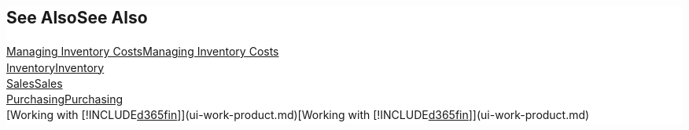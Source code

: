 ## <a name="see-also"></a><span data-ttu-id="0bfc2-162">See Also</span><span class="sxs-lookup"><span data-stu-id="0bfc2-162">See Also</span></span>
[<span data-ttu-id="0bfc2-163">Managing Inventory Costs</span><span class="sxs-lookup"><span data-stu-id="0bfc2-163">Managing Inventory Costs</span></span>](finance-manage-inventory-costs.md)  
[<span data-ttu-id="0bfc2-164">Inventory</span><span class="sxs-lookup"><span data-stu-id="0bfc2-164">Inventory</span></span>](inventory-manage-inventory.md)  
[<span data-ttu-id="0bfc2-165">Sales</span><span class="sxs-lookup"><span data-stu-id="0bfc2-165">Sales</span></span>](sales-manage-sales.md)  
[<span data-ttu-id="0bfc2-166">Purchasing</span><span class="sxs-lookup"><span data-stu-id="0bfc2-166">Purchasing</span></span>](purchasing-manage-purchasing.md)  
<span data-ttu-id="0bfc2-167">[Working with [!INCLUDE[d365fin](includes/d365fin_md.md)]](ui-work-product.md)</span><span class="sxs-lookup"><span data-stu-id="0bfc2-167">[Working with [!INCLUDE[d365fin](includes/d365fin_md.md)]](ui-work-product.md)</span></span>
